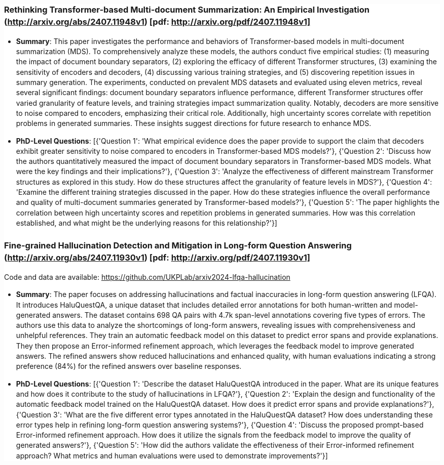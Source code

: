 

### Rethinking Transformer-based Multi-document Summarization: An Empirical Investigation (http://arxiv.org/abs/2407.11948v1) [pdf: http://arxiv.org/pdf/2407.11948v1]
- **Summary**: This paper investigates the performance and behaviors of Transformer-based models in multi-document summarization (MDS). To comprehensively analyze these models, the authors conduct five empirical studies: (1) measuring the impact of document boundary separators, (2) exploring the efficacy of different Transformer structures, (3) examining the sensitivity of encoders and decoders, (4) discussing various training strategies, and (5) discovering repetition issues in summary generation. The experiments, conducted on prevalent MDS datasets and evaluated using eleven metrics, reveal several significant findings: document boundary separators influence performance, different Transformer structures offer varied granularity of feature levels, and training strategies impact summarization quality. Notably, decoders are more sensitive to noise compared to encoders, emphasizing their critical role. Additionally, high uncertainty scores correlate with repetition problems in generated summaries. These insights suggest directions for future research to enhance MDS.

- **PhD-Level Questions**: [{'Question 1': 'What empirical evidence does the paper provide to support the claim that decoders exhibit greater sensitivity to noise compared to encoders in Transformer-based MDS models?'}, {'Question 2': 'Discuss how the authors quantitatively measured the impact of document boundary separators in Transformer-based MDS models. What were the key findings and their implications?'}, {'Question 3': 'Analyze the effectiveness of different mainstream Transformer structures as explored in this study. How do these structures affect the granularity of feature levels in MDS?'}, {'Question 4': 'Examine the different training strategies discussed in the paper. How do these strategies influence the overall performance and quality of multi-document summaries generated by Transformer-based models?'}, {'Question 5': 'The paper highlights the correlation between high uncertainty scores and repetition problems in generated summaries. How was this correlation established, and what might be the underlying reasons for this relationship?'}]



### Fine-grained Hallucination Detection and Mitigation in Long-form Question Answering (http://arxiv.org/abs/2407.11930v1) [pdf: http://arxiv.org/pdf/2407.11930v1]
Code and data are available:
  https://github.com/UKPLab/arxiv2024-lfqa-hallucination

- **Summary**: The paper focuses on addressing hallucinations and factual inaccuracies in long-form question answering (LFQA). It introduces HaluQuestQA, a unique dataset that includes detailed error annotations for both human-written and model-generated answers. The dataset contains 698 QA pairs with 4.7k span-level annotations covering five types of errors. The authors use this data to analyze the shortcomings of long-form answers, revealing issues with comprehensiveness and unhelpful references. They train an automatic feedback model on this dataset to predict error spans and provide explanations. They then propose an Error-informed refinement approach, which leverages the feedback model to improve generated answers. The refined answers show reduced hallucinations and enhanced quality, with human evaluations indicating a strong preference (84%) for the refined answers over baseline responses.

- **PhD-Level Questions**: [{'Question 1': 'Describe the dataset HaluQuestQA introduced in the paper. What are its unique features and how does it contribute to the study of hallucinations in LFQA?'}, {'Question 2': 'Explain the design and functionality of the automatic feedback model trained on the HaluQuestQA dataset. How does it predict error spans and provide explanations?'}, {'Question 3': 'What are the five different error types annotated in the HaluQuestQA dataset? How does understanding these error types help in refining long-form question answering systems?'}, {'Question 4': 'Discuss the proposed prompt-based Error-informed refinement approach. How does it utilize the signals from the feedback model to improve the quality of generated answers?'}, {'Question 5': 'How did the authors validate the effectiveness of their Error-informed refinement approach? What metrics and human evaluations were used to demonstrate improvements?'}]
